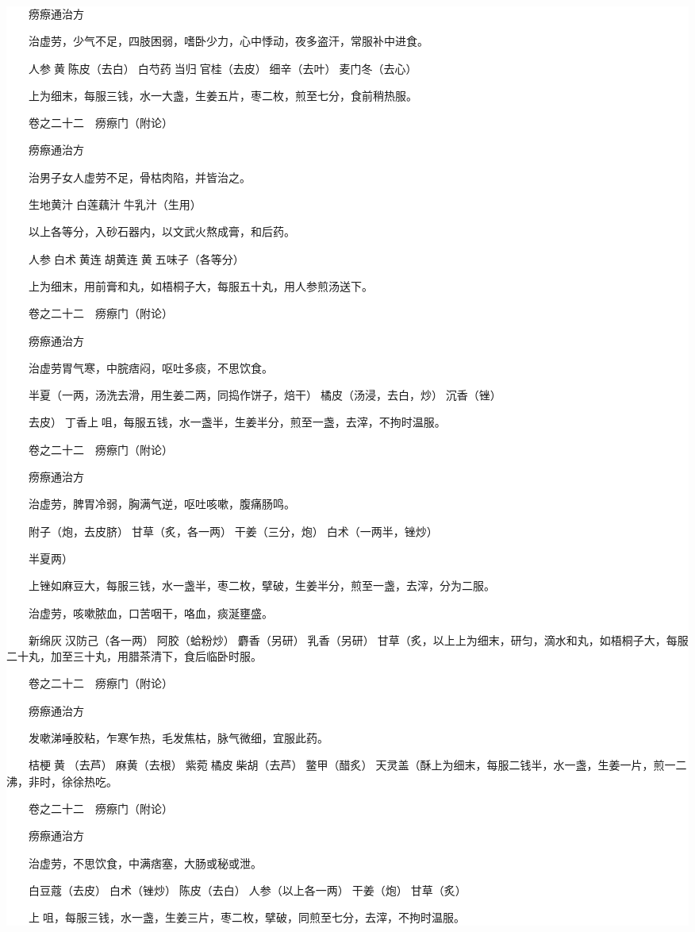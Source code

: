 　　痨瘵通治方

　　治虚劳，少气不足，四肢困弱，嗜卧少力，心中悸动，夜多盗汗，常服补中进食。

　　人参 黄 陈皮（去白） 白芍药 当归 官桂（去皮） 细辛（去叶） 麦门冬（去心）

　　上为细末，每服三钱，水一大盏，生姜五片，枣二枚，煎至七分，食前稍热服。

　　卷之二十二　痨瘵门（附论）

　　痨瘵通治方

　　治男子女人虚劳不足，骨枯肉陷，并皆治之。

　　生地黄汁 白莲藕汁 牛乳汁（生用）

　　以上各等分，入砂石器内，以文武火熬成膏，和后药。

　　人参 白术 黄连 胡黄连 黄 五味子（各等分）

　　上为细末，用前膏和丸，如梧桐子大，每服五十丸，用人参煎汤送下。

　　卷之二十二　痨瘵门（附论）

　　痨瘵通治方

　　治虚劳胃气寒，中脘痞闷，呕吐多痰，不思饮食。

　　半夏（一两，汤洗去滑，用生姜二两，同捣作饼子，焙干） 橘皮（汤浸，去白，炒） 沉香（锉）

　　去皮） 丁香上 咀，每服五钱，水一盏半，生姜半分，煎至一盏，去滓，不拘时温服。

　　卷之二十二　痨瘵门（附论）

　　痨瘵通治方

　　治虚劳，脾胃冷弱，胸满气逆，呕吐咳嗽，腹痛肠鸣。

　　附子（炮，去皮脐） 甘草（炙，各一两） 干姜（三分，炮） 白术（一两半，锉炒）

　　半夏两）

　　上锉如麻豆大，每服三钱，水一盏半，枣二枚，擘破，生姜半分，煎至一盏，去滓，分为二服。

　　治虚劳，咳嗽脓血，口苦咽干，咯血，痰涎壅盛。

　　新绵灰 汉防己（各一两） 阿胶（蛤粉炒） 麝香（另研） 乳香（另研） 甘草（炙，以上上为细末，研匀，滴水和丸，如梧桐子大，每服二十丸，加至三十丸，用腊茶清下，食后临卧时服。

　　卷之二十二　痨瘵门（附论）

　　痨瘵通治方

　　发嗽涕唾胶粘，乍寒乍热，毛发焦枯，脉气微细，宜服此药。

　　桔梗 黄 （去芦） 麻黄（去根） 紫菀 橘皮 柴胡（去芦） 鳖甲（醋炙） 天灵盖（酥上为细末，每服二钱半，水一盏，生姜一片，煎一二沸，非时，徐徐热吃。

　　卷之二十二　痨瘵门（附论）

　　痨瘵通治方

　　治虚劳，不思饮食，中满痞塞，大肠或秘或泄。

　　白豆蔻（去皮） 白术（锉炒） 陈皮（去白） 人参（以上各一两） 干姜（炮） 甘草（炙）

　　上 咀，每服三钱，水一盏，生姜三片，枣二枚，擘破，同煎至七分，去滓，不拘时温服。
